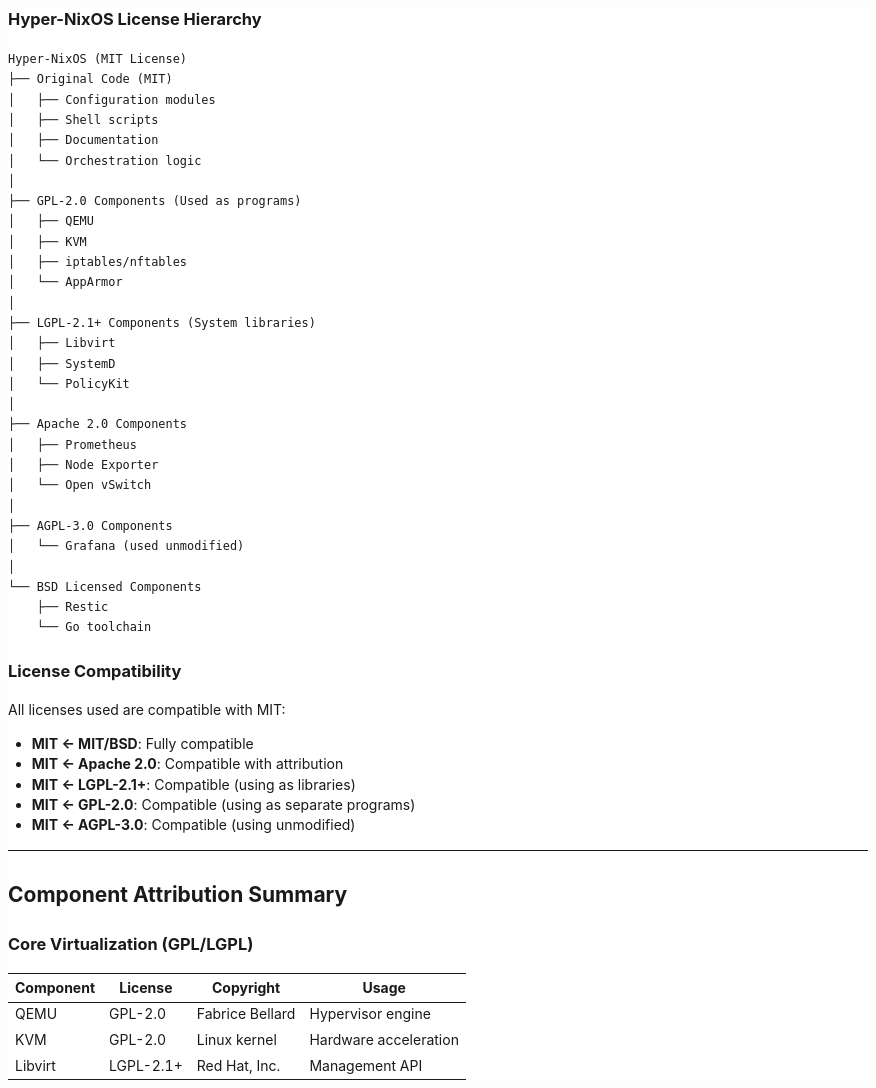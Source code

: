 ### Hyper-NixOS License Hierarchy

```
Hyper-NixOS (MIT License)
├── Original Code (MIT)
│   ├── Configuration modules
│   ├── Shell scripts
│   ├── Documentation
│   └── Orchestration logic
│
├── GPL-2.0 Components (Used as programs)
│   ├── QEMU
│   ├── KVM
│   ├── iptables/nftables
│   └── AppArmor
│
├── LGPL-2.1+ Components (System libraries)
│   ├── Libvirt
│   ├── SystemD
│   └── PolicyKit
│
├── Apache 2.0 Components
│   ├── Prometheus
│   ├── Node Exporter
│   └── Open vSwitch
│
├── AGPL-3.0 Components
│   └── Grafana (used unmodified)
│
└── BSD Licensed Components
    ├── Restic
    └── Go toolchain
```

### License Compatibility

All licenses used are compatible with MIT:
- **MIT ← MIT/BSD**: Fully compatible
- **MIT ← Apache 2.0**: Compatible with attribution
- **MIT ← LGPL-2.1+**: Compatible (using as libraries)
- **MIT ← GPL-2.0**: Compatible (using as separate programs)
- **MIT ← AGPL-3.0**: Compatible (using unmodified)

---

## Component Attribution Summary

### Core Virtualization (GPL/LGPL)
| Component | License | Copyright | Usage |
|-----------|---------|-----------|-------|
| QEMU | GPL-2.0 | Fabrice Bellard | Hypervisor engine |
| KVM | GPL-2.0 | Linux kernel | Hardware acceleration |
| Libvirt | LGPL-2.1+ | Red Hat, Inc. | Management API |
